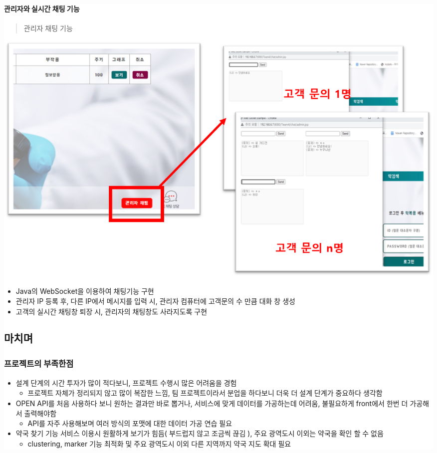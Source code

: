 #### 관리자와 실시간 채팅 기능

> 관리자 채팅 기능

![실시간채팅](https://github.com/SbinSho/JSPModel2_Project/blob/master/img/실시간채팅.png)

* Java의 WebSocket을 이용하여 채팅기능 구현
* 관리자 IP 등록 후, 다른 IP에서 메시지를 입력 시, 관리자 컴퓨터에  고객문의 수 만큼 대화 창 생성
* 고객의 실시간 채팅창 퇴장 시, 관리자의 채팅창도 사라지도록 구현


## 마치며
### 프로젝트의 부족한점
- 설계 단계의 시간 투자가 많이 적다보니, 프로젝트 수행시 많은 어려움을 경험
    - 프로젝트 자체가 정리되지 않고 많이 복잡한 느낌, 팀 프로젝트이라서 분업을 하다보니 더욱 더 설계 단계가 중요하다 생각함
- OPEN API를 처음 사용하다 보니 원하는 결과만 바로 뽑거나, 서비스에 맞게 데이터를 가공하는데 어려움, 불필요하게 front에서 한번 더 가공해서 출력해야함
    - API를 자주 사용해보며 여러 방식의 포맷에 대한 데이터 가공 연습 필요
- 약국 찾기 기능 서비스 이용시 원활하게 보기가 힘듬( 부드럽지 않고 조금씩 끊김 ), 주요 광역도시 이외는 약국을 확인 할 수 없음
    - clustering, marker 기능 최적화 및 주요 광역도시 이외 다른 지역까지 약국 지도 확대 필요
